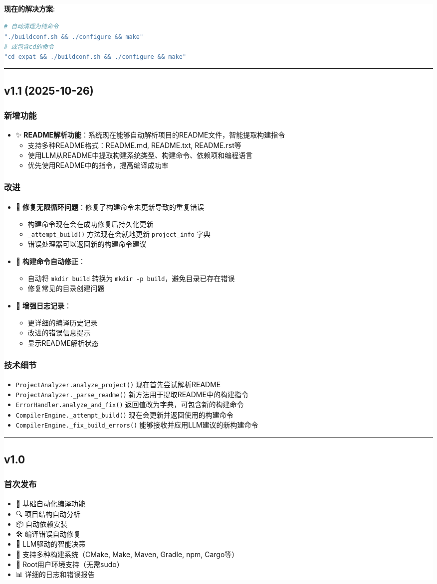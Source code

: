 **现在的解决方案**:
```bash
# 自动清理为纯命令
"./buildconf.sh && ./configure && make"
# 或包含cd的命令
"cd expat && ./buildconf.sh && ./configure && make"
```

---

## v1.1 (2025-10-26)

### 新增功能
- ✨ **README解析功能**：系统现在能够自动解析项目的README文件，智能提取构建指令
  - 支持多种README格式：README.md, README.txt, README.rst等
  - 使用LLM从README中提取构建系统类型、构建命令、依赖项和编程语言
  - 优先使用README中的指令，提高编译成功率
  
### 改进
- 🐛 **修复无限循环问题**：修复了构建命令未更新导致的重复错误
  - 构建命令现在会在成功修复后持久化更新
  - `_attempt_build()` 方法现在会就地更新 `project_info` 字典
  - 错误处理器可以返回新的构建命令建议
  
- 🔧 **构建命令自动修正**：
  - 自动将 `mkdir build` 转换为 `mkdir -p build`，避免目录已存在错误
  - 修复常见的目录创建问题
  
- 📝 **增强日志记录**：
  - 更详细的编译历史记录
  - 改进的错误信息提示
  - 显示README解析状态

### 技术细节
- `ProjectAnalyzer.analyze_project()` 现在首先尝试解析README
- `ProjectAnalyzer._parse_readme()` 新方法用于提取README中的构建指令
- `ErrorHandler.analyze_and_fix()` 返回值改为字典，可包含新的构建命令
- `CompilerEngine._attempt_build()` 现在会更新并返回使用的构建命令
- `CompilerEngine._fix_build_errors()` 能够接收并应用LLM建议的新构建命令

---

## v1.0

### 首次发布
- 🎉 基础自动化编译功能
- 🔍 项目结构自动分析
- 📦 自动依赖安装
- 🛠️ 编译错误自动修复
- 🤖 LLM驱动的智能决策
- 🐧 支持多种构建系统（CMake, Make, Maven, Gradle, npm, Cargo等）
- 🔐 Root用户环境支持（无需sudo）
- 📊 详细的日志和错误报告
